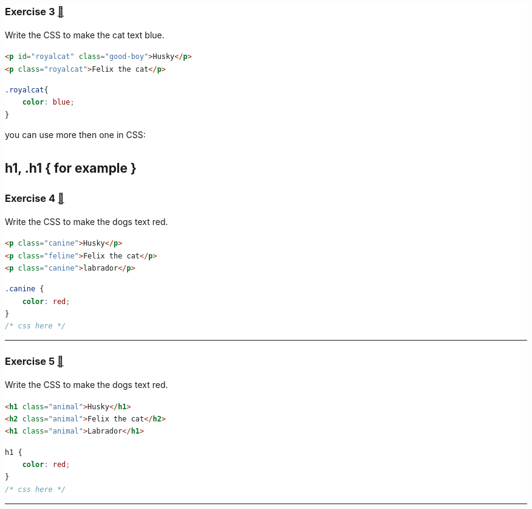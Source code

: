 
### Exercise 3 [🐇](https://codepen.io)

Write the CSS to make the cat text blue.

```html
<p id="royalcat" class="good-boy">Husky</p>
<p class="royalcat">Felix the cat</p>
```

```css
.royalcat{
    color: blue;
}
```
you can use more then one in CSS:

h1, .h1 {
    for example
}
---

### Exercise 4 [🐇](https://codepen.io)

Write the CSS to make the dogs text red.

```html
<p class="canine">Husky</p>
<p class="feline">Felix the cat</p>
<p class="canine">labrador</p>
```

```css
.canine {
    color: red;
}
/* css here */

```

---

### Exercise 5 [🐇](https://codepen.io)

Write the CSS to make the dogs text red.

```html
<h1 class="animal">Husky</h1>
<h2 class="animal">Felix the cat</h2>
<h1 class="animal">Labrador</h1>
```

```css
h1 {
    color: red;
}
/* css here */

```

---